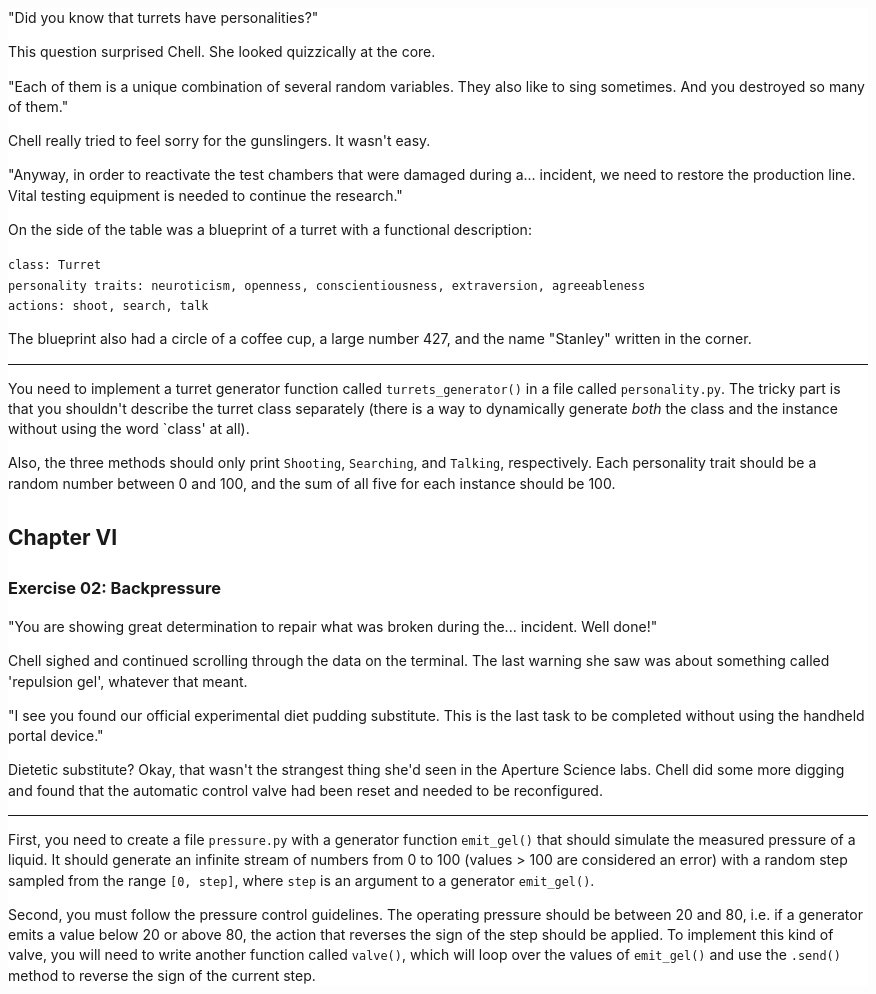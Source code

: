  "Did you know that turrets have personalities?"

This question surprised Chell. She looked quizzically at the core.

 "Each of them is a unique combination of several random variables. They also like to sing sometimes. And you destroyed so many of them."

Chell really tried to feel sorry for the gunslingers. It wasn't easy.

 "Anyway, in order to reactivate the test chambers that were damaged during a... incident, we need to restore the production line. Vital testing equipment is needed to continue the research."

On the side of the table was a blueprint of a turret with a functional description:

```
class: Turret
personality traits: neuroticism, openness, conscientiousness, extraversion, agreeableness
actions: shoot, search, talk
```

The blueprint also had a circle of a coffee cup, a large number 427, and the name "Stanley" written in the corner.

-----

You need to implement a turret generator function called `turrets_generator()` in a file called `personality.py`. The tricky part is that you shouldn't describe the turret class separately (there is a way to dynamically generate *both* the class and the instance without using the word `class' at all).

Also, the three methods should only print `Shooting`, `Searching`, and `Talking`, respectively. Each personality trait should be a random number between 0 and 100, and the sum of all five for each instance should be 100.

## Chapter VI
### Exercise 02: Backpressure

 "You are showing great determination to repair what was broken during the... incident. Well done!"

Chell sighed and continued scrolling through the data on the terminal. The last warning she saw was about something called 'repulsion gel', whatever that meant.

 "I see you found our official experimental diet pudding substitute. This is the last task to be completed without using the handheld portal device."

Dietetic substitute? Okay, that wasn't the strangest thing she'd seen in the Aperture Science labs. Chell did some more digging and found that the automatic control valve had been reset and needed to be reconfigured.

-----

First, you need to create a file `pressure.py` with a generator function `emit_gel()` that should simulate the measured pressure of a liquid. It should generate an infinite stream of numbers from 0 to 100 (values > 100 are considered an error) with a random step sampled from the range `[0, step]`, where `step` is an argument to a generator `emit_gel()`.

Second, you must follow the pressure control guidelines. The operating pressure should be between 20 and 80, i.e. if a generator emits a value below 20 or above 80, the action that reverses the sign of the step should be applied. To implement this kind of valve, you will need to write another function called `valve()`, which will loop over the values of `emit_gel()` and use the `.send()` method to reverse the sign of the current step.
